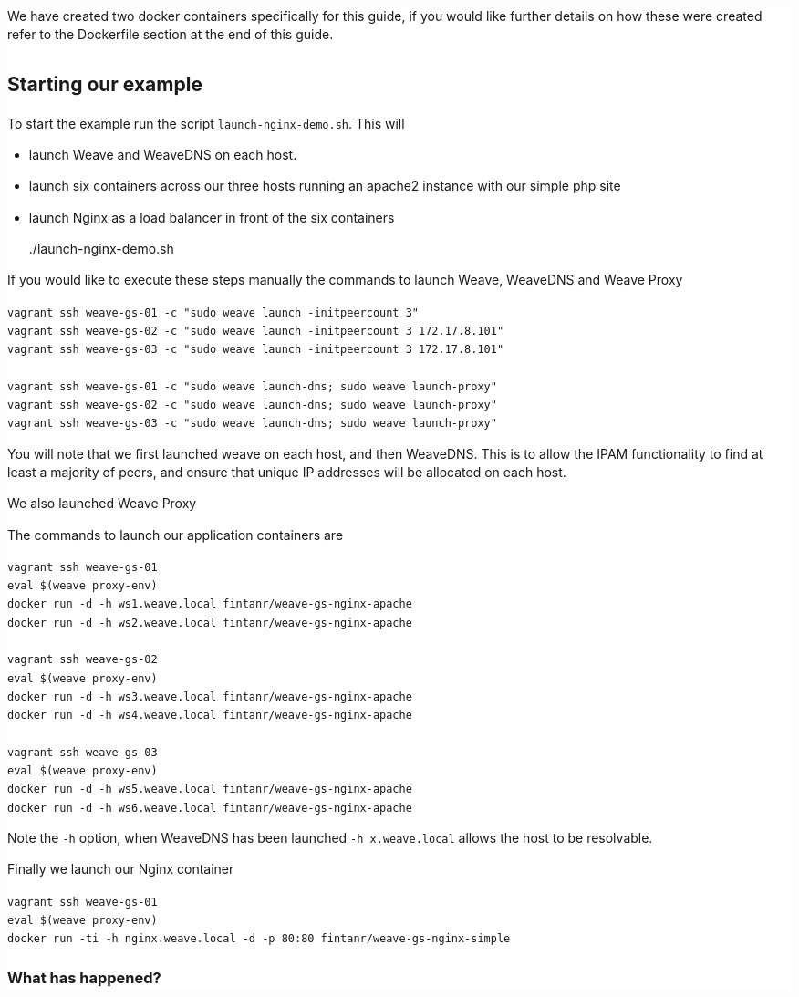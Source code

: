 We have created two docker containers specifically for this guide, if you would like further details on how these were created refer to
the Dockerfile section at the end of this guide.

## Starting our example ##

To start the example run the script `launch-nginx-demo.sh`. This will

* launch Weave and WeaveDNS on each host.
* launch six containers across our three hosts running an apache2 instance with our simple php site
* launch Nginx as a load balancer in front of the six containers

    ./launch-nginx-demo.sh

If you would like to execute these steps manually the commands to launch Weave, WeaveDNS and Weave Proxy

    vagrant ssh weave-gs-01 -c "sudo weave launch -initpeercount 3"
    vagrant ssh weave-gs-02 -c "sudo weave launch -initpeercount 3 172.17.8.101"
    vagrant ssh weave-gs-03 -c "sudo weave launch -initpeercount 3 172.17.8.101"

    vagrant ssh weave-gs-01 -c "sudo weave launch-dns; sudo weave launch-proxy"
    vagrant ssh weave-gs-02 -c "sudo weave launch-dns; sudo weave launch-proxy"
    vagrant ssh weave-gs-03 -c "sudo weave launch-dns; sudo weave launch-proxy"

You will note that we first launched weave on each host, and then WeaveDNS. This is to allow the IPAM functionality to find at least a majority of peers, and ensure that unique IP addresses will be allocated on each host.

We also launched Weave Proxy

The commands to launch our application containers are

    vagrant ssh weave-gs-01
    eval $(weave proxy-env)
    docker run -d -h ws1.weave.local fintanr/weave-gs-nginx-apache
    docker run -d -h ws2.weave.local fintanr/weave-gs-nginx-apache

    vagrant ssh weave-gs-02
    eval $(weave proxy-env)
    docker run -d -h ws3.weave.local fintanr/weave-gs-nginx-apache
    docker run -d -h ws4.weave.local fintanr/weave-gs-nginx-apache

    vagrant ssh weave-gs-03
    eval $(weave proxy-env)
    docker run -d -h ws5.weave.local fintanr/weave-gs-nginx-apache
    docker run -d -h ws6.weave.local fintanr/weave-gs-nginx-apache

Note the `-h` option, when WeaveDNS has been launched `-h x.weave.local` allows the host to be resolvable.

Finally we launch our Nginx container

    vagrant ssh weave-gs-01
    eval $(weave proxy-env)
    docker run -ti -h nginx.weave.local -d -p 80:80 fintanr/weave-gs-nginx-simple

### What has happened? ###
